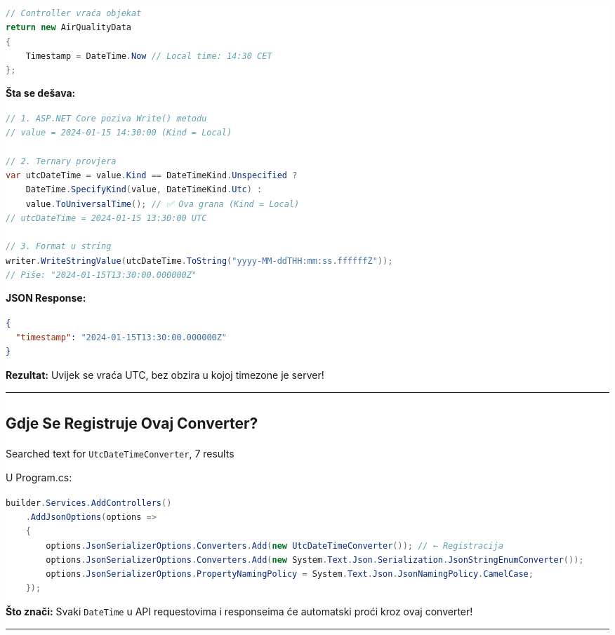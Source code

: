 ```csharp
// Controller vraća objekat
return new AirQualityData 
{
    Timestamp = DateTime.Now // Local time: 14:30 CET
};
```

**Šta se dešava:**

```csharp
// 1. ASP.NET Core poziva Write() metodu
// value = 2024-01-15 14:30:00 (Kind = Local)

// 2. Ternary provjera
var utcDateTime = value.Kind == DateTimeKind.Unspecified ? 
    DateTime.SpecifyKind(value, DateTimeKind.Utc) : 
    value.ToUniversalTime(); // ✅ Ova grana (Kind = Local)
// utcDateTime = 2024-01-15 13:30:00 UTC

// 3. Format u string
writer.WriteStringValue(utcDateTime.ToString("yyyy-MM-ddTHH:mm:ss.ffffffZ"));
// Piše: "2024-01-15T13:30:00.000000Z"
```

**JSON Response:**
```json
{
  "timestamp": "2024-01-15T13:30:00.000000Z"
}
```

**Rezultat:** Uvijek se vraća UTC, bez obzira u kojoj timezone je server!

---

## **Gdje Se Registruje Ovaj Converter?** 

Searched text for `UtcDateTimeConverter`, 7 results

U Program.cs:

```csharp
builder.Services.AddControllers()
    .AddJsonOptions(options =>
    {
        options.JsonSerializerOptions.Converters.Add(new UtcDateTimeConverter()); // ← Registracija
        options.JsonSerializerOptions.Converters.Add(new System.Text.Json.Serialization.JsonStringEnumConverter());
        options.JsonSerializerOptions.PropertyNamingPolicy = System.Text.Json.JsonNamingPolicy.CamelCase;
    });
```

**Što znači:** Svaki `DateTime` u API requestovima i responseima će automatski proći kroz ovaj converter!

---